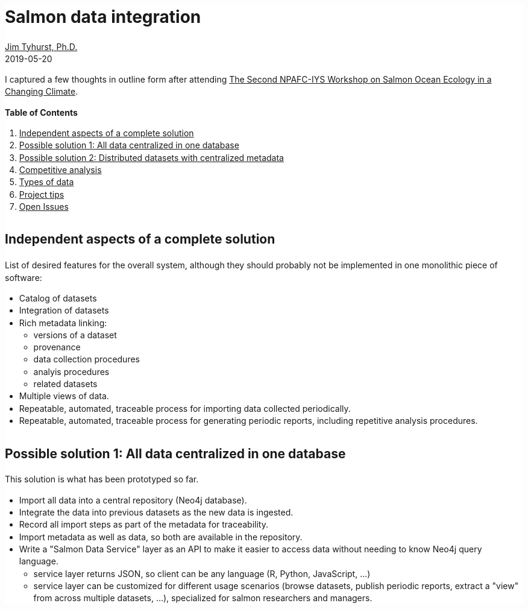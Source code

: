 # Salmon data integration
[Jim Tyhurst, Ph.D.](https://www.jimtyhurst.com/)  
2019-05-20

I captured a few thoughts in outline form after attending [The Second NPAFC-IYS Workshop on Salmon Ocean Ecology in a Changing Climate](https://npafc.org/workshop-2019-schedule/).

**Table of Contents**

1. [Independent aspects of a complete solution](#independent-aspects-of-a-complete-solution)
1. [Possible solution 1: All data centralized in one database](#possible-solution-1-all-data-centralized-in-one-database)
1. [Possible solution 2: Distributed datasets with centralized metadata](#possible-solution-2-distributed-datasets-with-centralized-metadata)
1. [Competitive analysis](#competitive-analysis)
1. [Types of data](#types-of-data)
1. [Project tips](#project-tips)
1. [Open Issues](#open-issues)


## Independent aspects of a complete solution

List of desired features for the overall system, although they should probably not be implemented in one monolithic piece of software:

* Catalog of datasets
* Integration of datasets
* Rich metadata linking:
    * versions of a dataset
    * provenance
    * data collection procedures
    * analyis procedures
    * related datasets
* Multiple views of data.
* Repeatable, automated, traceable process for importing data collected periodically.
* Repeatable, automated, traceable process for generating periodic reports, including repetitive analysis procedures.

## Possible solution 1: All data centralized in one database

This solution is what has been prototyped so far.

* Import all data into a central repository (Neo4j database).
* Integrate the data into previous datasets as the new data is ingested.
* Record all import steps as part of the metadata for traceability.
* Import metadata as well as data, so both are available in the repository.
* Write a "Salmon Data Service" layer as an API to make it easier to access data without needing to know Neo4j query language.
    * service layer returns JSON, so client can be any language (R, Python, JavaScript, ...)
    * service layer can be customized for different usage scenarios (browse datasets, publish periodic reports, extract a "view" from across multiple datasets, ...), specialized for salmon researchers and managers.
